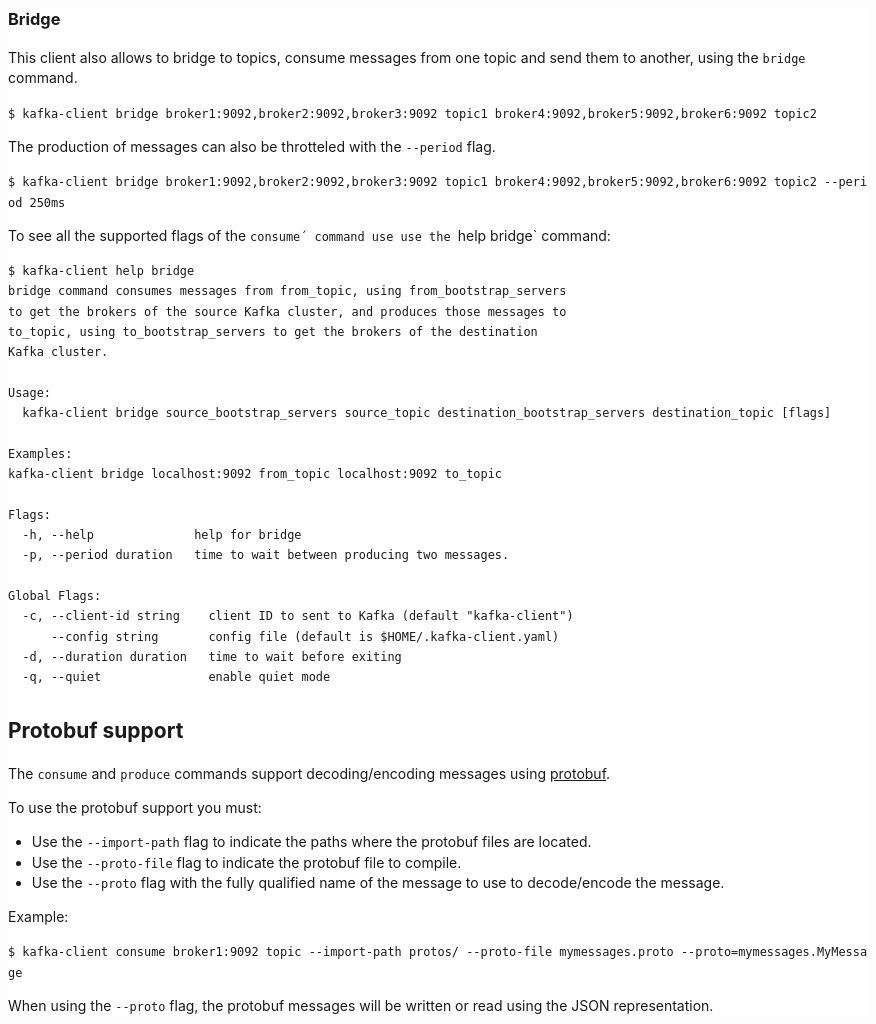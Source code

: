 ### Bridge ###

This client also allows to bridge to topics, consume messages from one topic and send them to another, using the `bridge` command. 

    $ kafka-client bridge broker1:9092,broker2:9092,broker3:9092 topic1 broker4:9092,broker5:9092,broker6:9092 topic2

The production of messages can also be throtteled with the `--period` flag.

    $ kafka-client bridge broker1:9092,broker2:9092,broker3:9092 topic1 broker4:9092,broker5:9092,broker6:9092 topic2 --period 250ms
    
To see all the supported flags of the `consume´ command use use the `help bridge` command:

    $ kafka-client help bridge
    bridge command consumes messages from from_topic, using from_bootstrap_servers
    to get the brokers of the source Kafka cluster, and produces those messages to
    to_topic, using to_bootstrap_servers to get the brokers of the destination
    Kafka cluster.

    Usage:
      kafka-client bridge source_bootstrap_servers source_topic destination_bootstrap_servers destination_topic [flags]

    Examples:
    kafka-client bridge localhost:9092 from_topic localhost:9092 to_topic

    Flags:
      -h, --help              help for bridge
      -p, --period duration   time to wait between producing two messages.

    Global Flags:
      -c, --client-id string    client ID to sent to Kafka (default "kafka-client")
          --config string       config file (default is $HOME/.kafka-client.yaml)
      -d, --duration duration   time to wait before exiting
      -q, --quiet               enable quiet mode

## Protobuf support ##

The `consume` and `produce` commands support decoding/encoding messages using [protobuf](https://protobuf.dev/).

To use the protobuf support you must:
- Use the `--import-path` flag to indicate the paths where the protobuf files are located.
- Use the `--proto-file` flag to indicate the protobuf file to compile.
- Use the `--proto` flag with the fully qualified name of the message to use to decode/encode the message.

Example:

    $ kafka-client consume broker1:9092 topic --import-path protos/ --proto-file mymessages.proto --proto=mymessages.MyMessage

When using the `--proto` flag, the protobuf messages will be written or read using the JSON representation.
